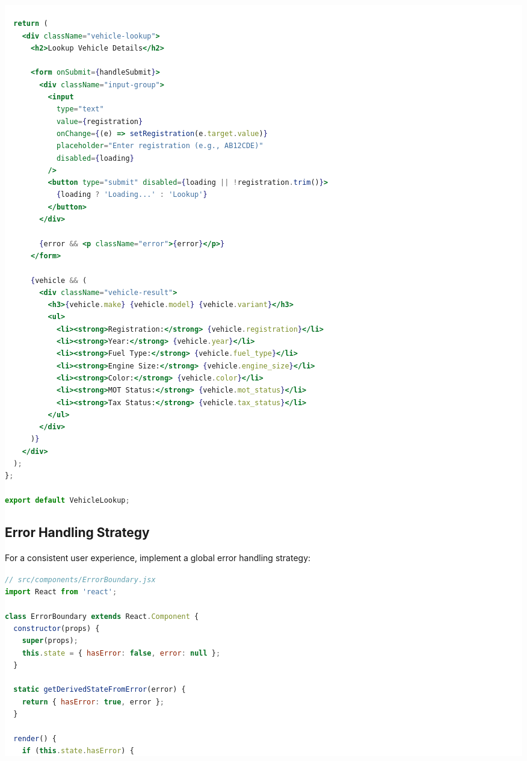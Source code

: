 ```jsx
  
  return (
    <div className="vehicle-lookup">
      <h2>Lookup Vehicle Details</h2>
      
      <form onSubmit={handleSubmit}>
        <div className="input-group">
          <input
            type="text"
            value={registration}
            onChange={(e) => setRegistration(e.target.value)}
            placeholder="Enter registration (e.g., AB12CDE)"
            disabled={loading}
          />
          <button type="submit" disabled={loading || !registration.trim()}>
            {loading ? 'Loading...' : 'Lookup'}
          </button>
        </div>
        
        {error && <p className="error">{error}</p>}
      </form>
      
      {vehicle && (
        <div className="vehicle-result">
          <h3>{vehicle.make} {vehicle.model} {vehicle.variant}</h3>
          <ul>
            <li><strong>Registration:</strong> {vehicle.registration}</li>
            <li><strong>Year:</strong> {vehicle.year}</li>
            <li><strong>Fuel Type:</strong> {vehicle.fuel_type}</li>
            <li><strong>Engine Size:</strong> {vehicle.engine_size}</li>
            <li><strong>Color:</strong> {vehicle.color}</li>
            <li><strong>MOT Status:</strong> {vehicle.mot_status}</li>
            <li><strong>Tax Status:</strong> {vehicle.tax_status}</li>
          </ul>
        </div>
      )}
    </div>
  );
};

export default VehicleLookup;
```

## Error Handling Strategy

For a consistent user experience, implement a global error handling strategy:

```jsx
// src/components/ErrorBoundary.jsx
import React from 'react';

class ErrorBoundary extends React.Component {
  constructor(props) {
    super(props);
    this.state = { hasError: false, error: null };
  }

  static getDerivedStateFromError(error) {
    return { hasError: true, error };
  }

  render() {
    if (this.state.hasError) {
```